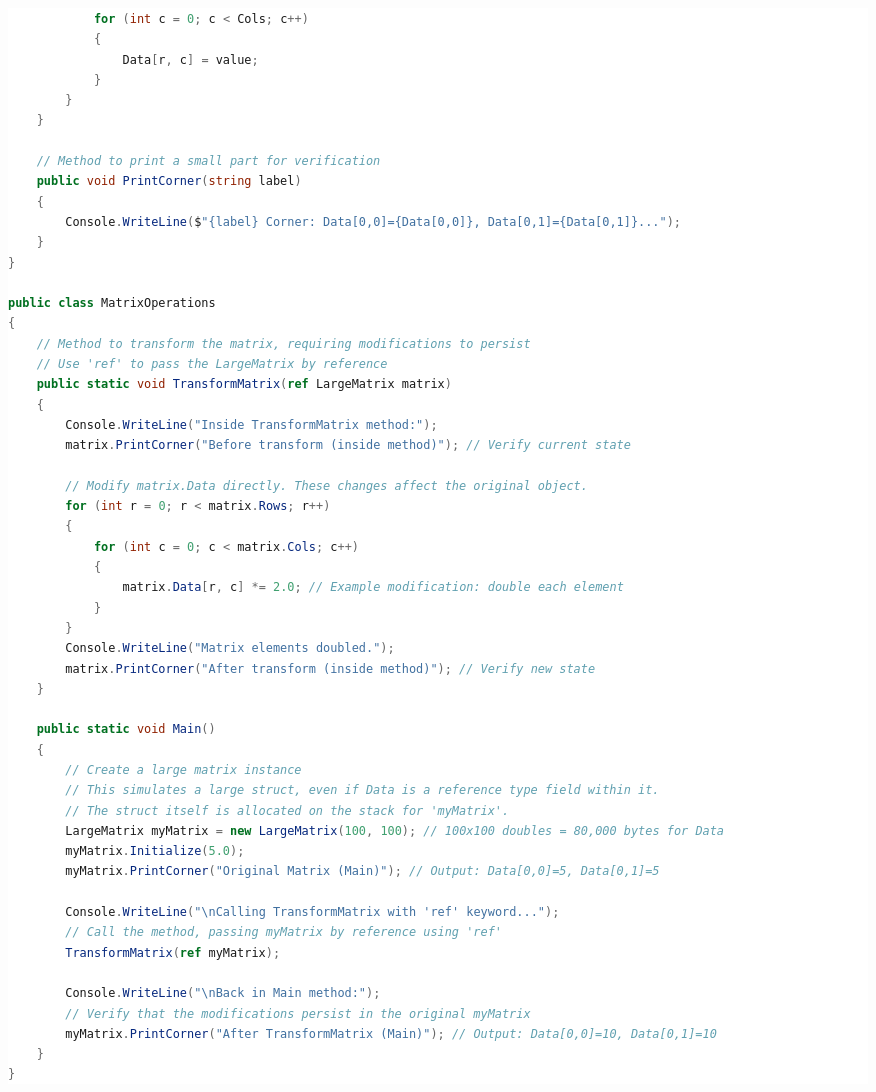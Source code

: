 ```csharp
            for (int c = 0; c < Cols; c++)
            {
                Data[r, c] = value;
            }
        }
    }

    // Method to print a small part for verification
    public void PrintCorner(string label)
    {
        Console.WriteLine($"{label} Corner: Data[0,0]={Data[0,0]}, Data[0,1]={Data[0,1]}...");
    }
}

public class MatrixOperations
{
    // Method to transform the matrix, requiring modifications to persist
    // Use 'ref' to pass the LargeMatrix by reference
    public static void TransformMatrix(ref LargeMatrix matrix)
    {
        Console.WriteLine("Inside TransformMatrix method:");
        matrix.PrintCorner("Before transform (inside method)"); // Verify current state

        // Modify matrix.Data directly. These changes affect the original object.
        for (int r = 0; r < matrix.Rows; r++)
        {
            for (int c = 0; c < matrix.Cols; c++)
            {
                matrix.Data[r, c] *= 2.0; // Example modification: double each element
            }
        }
        Console.WriteLine("Matrix elements doubled.");
        matrix.PrintCorner("After transform (inside method)"); // Verify new state
    }

    public static void Main()
    {
        // Create a large matrix instance
        // This simulates a large struct, even if Data is a reference type field within it.
        // The struct itself is allocated on the stack for 'myMatrix'.
        LargeMatrix myMatrix = new LargeMatrix(100, 100); // 100x100 doubles = 80,000 bytes for Data
        myMatrix.Initialize(5.0);
        myMatrix.PrintCorner("Original Matrix (Main)"); // Output: Data[0,0]=5, Data[0,1]=5

        Console.WriteLine("\nCalling TransformMatrix with 'ref' keyword...");
        // Call the method, passing myMatrix by reference using 'ref'
        TransformMatrix(ref myMatrix);

        Console.WriteLine("\nBack in Main method:");
        // Verify that the modifications persist in the original myMatrix
        myMatrix.PrintCorner("After TransformMatrix (Main)"); // Output: Data[0,0]=10, Data[0,1]=10
    }
}
```
